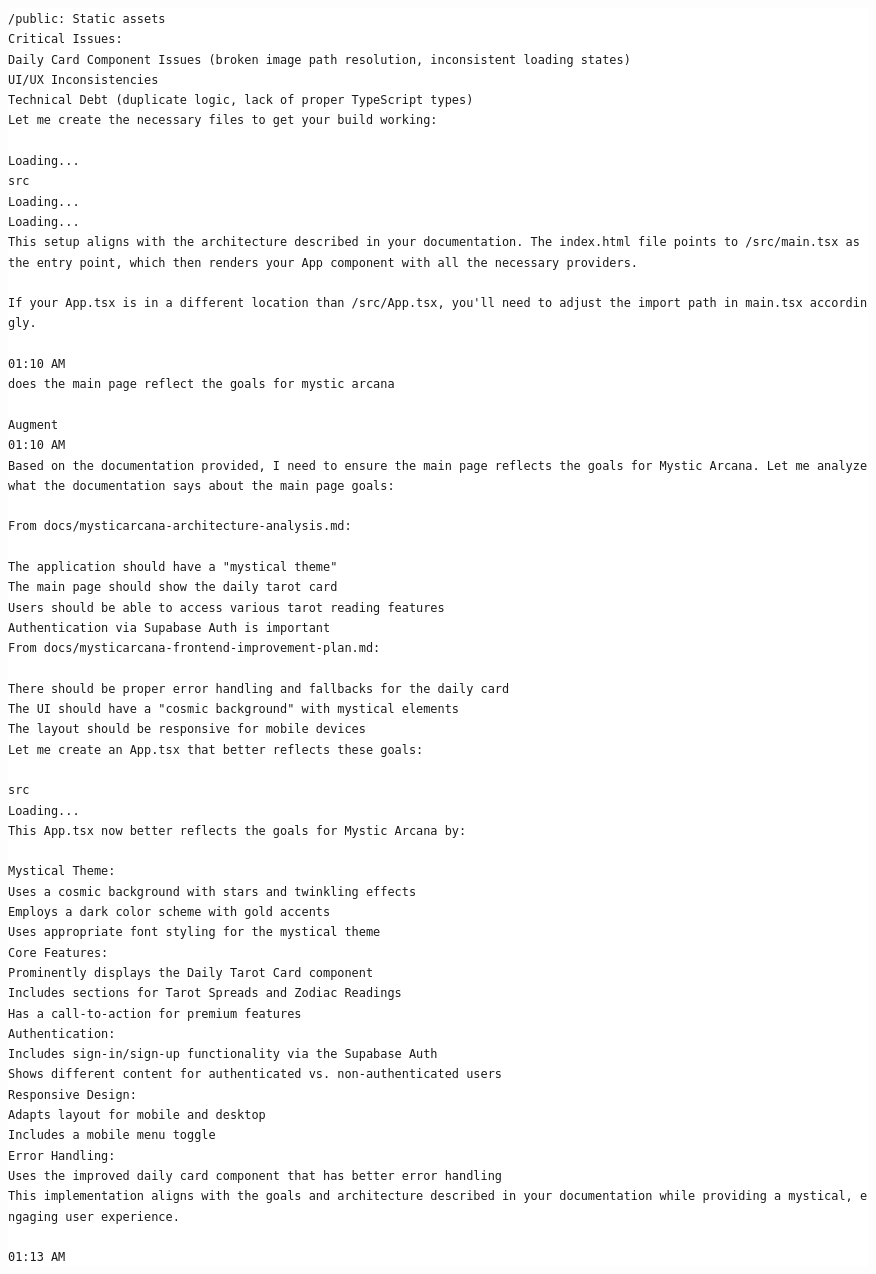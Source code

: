 ```markdown
/public: Static assets
Critical Issues:
Daily Card Component Issues (broken image path resolution, inconsistent loading states)
UI/UX Inconsistencies
Technical Debt (duplicate logic, lack of proper TypeScript types)
Let me create the necessary files to get your build working:

Loading...
src
Loading...
Loading...
This setup aligns with the architecture described in your documentation. The index.html file points to /src/main.tsx as the entry point, which then renders your App component with all the necessary providers.

If your App.tsx is in a different location than /src/App.tsx, you'll need to adjust the import path in main.tsx accordingly.

01:10 AM
does the main page reflect the goals for mystic arcana

Augment
01:10 AM
Based on the documentation provided, I need to ensure the main page reflects the goals for Mystic Arcana. Let me analyze what the documentation says about the main page goals:

From docs/mysticarcana-architecture-analysis.md:

The application should have a "mystical theme"
The main page should show the daily tarot card
Users should be able to access various tarot reading features
Authentication via Supabase Auth is important
From docs/mysticarcana-frontend-improvement-plan.md:

There should be proper error handling and fallbacks for the daily card
The UI should have a "cosmic background" with mystical elements
The layout should be responsive for mobile devices
Let me create an App.tsx that better reflects these goals:

src
Loading...
This App.tsx now better reflects the goals for Mystic Arcana by:

Mystical Theme:
Uses a cosmic background with stars and twinkling effects
Employs a dark color scheme with gold accents
Uses appropriate font styling for the mystical theme
Core Features:
Prominently displays the Daily Tarot Card component
Includes sections for Tarot Spreads and Zodiac Readings
Has a call-to-action for premium features
Authentication:
Includes sign-in/sign-up functionality via the Supabase Auth
Shows different content for authenticated vs. non-authenticated users
Responsive Design:
Adapts layout for mobile and desktop
Includes a mobile menu toggle
Error Handling:
Uses the improved daily card component that has better error handling
This implementation aligns with the goals and architecture described in your documentation while providing a mystical, engaging user experience.

01:13 AM
```